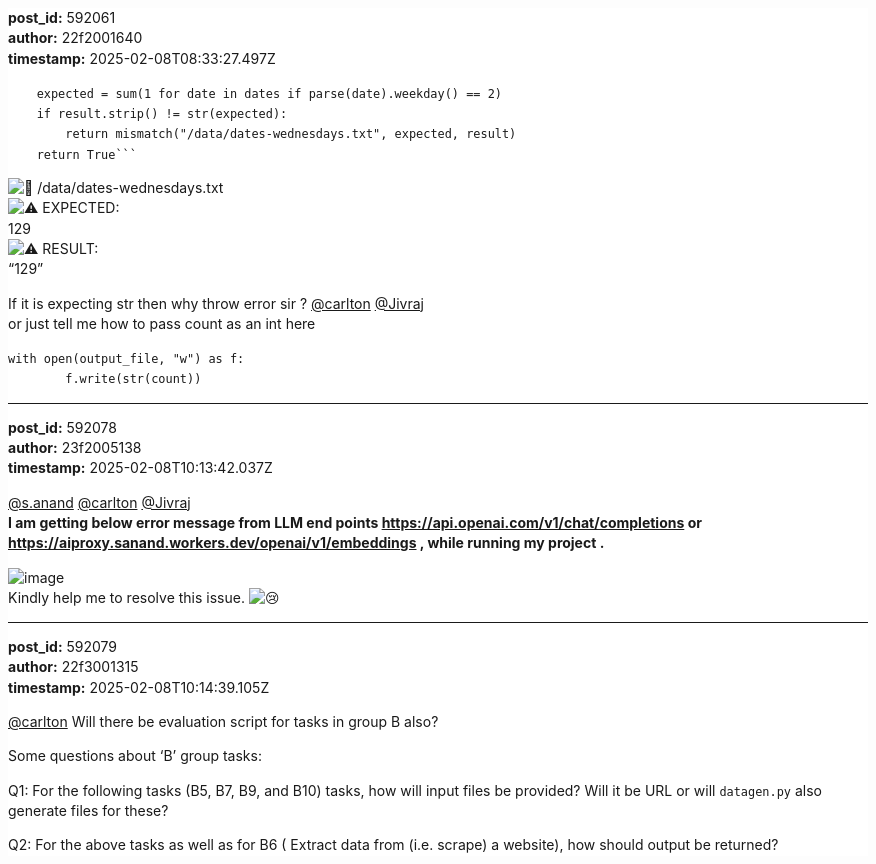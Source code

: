 
**post_id:** 592061  
**author:** 22f2001640  
**timestamp:** 2025-02-08T08:33:27.497Z

```
    expected = sum(1 for date in dates if parse(date).weekday() == 2)
    if result.strip() != str(expected):
        return mismatch("/data/dates-wednesdays.txt", expected, result)
    return True```

```

![:red_circle:](https://emoji.discourse-cdn.com/google/red_circle.png?v=12 ":red_circle:") /data/dates-wednesdays.txt  
![:warning:](https://emoji.discourse-cdn.com/google/warning.png?v=12 ":warning:") EXPECTED:  
129  
![:warning:](https://emoji.discourse-cdn.com/google/warning.png?v=12 ":warning:") RESULT:  
“129”

If it is expecting str then why throw error sir ? [@carlton](/u/carlton) [@Jivraj](/u/jivraj)  
or just tell me how to pass count as an int here

```
with open(output_file, "w") as f:
        f.write(str(count))

```

---

**post_id:** 592078  
**author:** 23f2005138  
**timestamp:** 2025-02-08T10:13:42.037Z

[@s.anand](/u/s.anand) [@carlton](/u/carlton) [@Jivraj](/u/jivraj)  
**I am getting below error message from LLM end points **<https://api.openai.com/v1/chat/completions> or <https://aiproxy.sanand.workers.dev/openai/v1/embeddings>** , while running my project .**

![image](https://europe1.discourse-cdn.com/flex013/uploads/iitm/original/3X/7/7/775bdd56ec848f8c87546375952710aacc722ba1.png)  
Kindly help me to resolve this issue. ![:cry:](https://emoji.discourse-cdn.com/google/cry.png?v=12 ":cry:")

---

**post_id:** 592079  
**author:** 22f3001315  
**timestamp:** 2025-02-08T10:14:39.105Z

[@carlton](/u/carlton) Will there be evaluation script for tasks in group B also?

Some questions about ‘B’ group tasks:

Q1: For the following tasks (B5, B7, B9, and B10) tasks, how will input files be provided? Will it be URL or will `datagen.py` also generate files for these?

Q2: For the above tasks as well as for B6 ( Extract data from (i.e. scrape) a website), how should output be returned?
